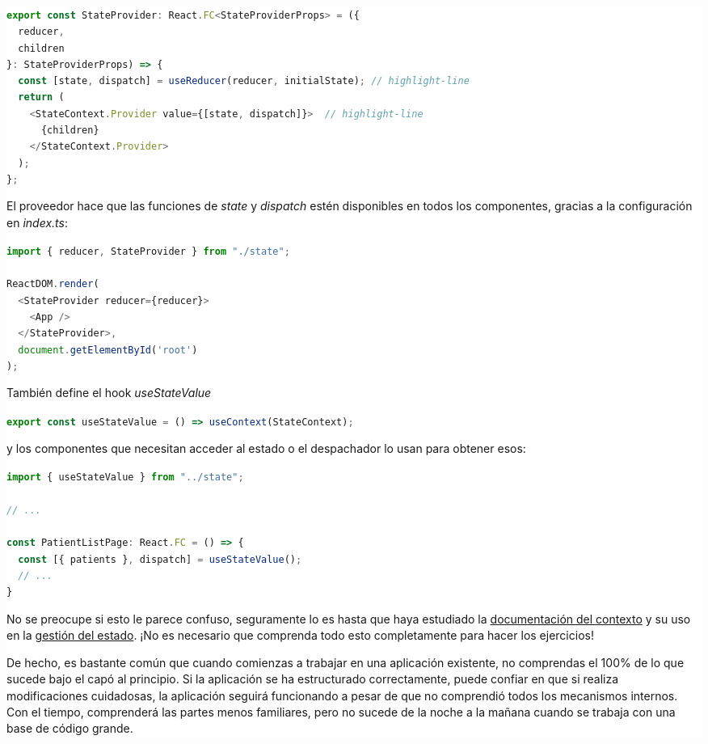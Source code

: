 ```js
export const StateProvider: React.FC<StateProviderProps> = ({
  reducer,
  children
}: StateProviderProps) => {
  const [state, dispatch] = useReducer(reducer, initialState); // highlight-line
  return (
    <StateContext.Provider value={[state, dispatch]}>  // highlight-line
      {children}
    </StateContext.Provider>
  );
};
```

El proveedor hace que las funciones de <i>state</i> y <i>dispatch</i> estén disponibles en todos los componentes, gracias a la configuración en <i>index.ts</i>:

```js 
import { reducer, StateProvider } from "./state";

ReactDOM.render(
  <StateProvider reducer={reducer}>
    <App />
  </StateProvider>, 
  document.getElementById('root')
);
```

También define el hook <i>useStateValue</i>

```js 
export const useStateValue = () => useContext(StateContext);
```

y los componentes que necesitan acceder al estado o el despachador lo usan para obtener esos:

```js 
import { useStateValue } from "../state";

// ...

const PatientListPage: React.FC = () => {
  const [{ patients }, dispatch] = useStateValue();
  // ...
}
```

No se preocupe si esto le parece confuso, seguramente lo es hasta que haya estudiado la [documentación del contexto](https://reactjs.org/docs/context.html) y su uso en la [gestión del estado](https://medium.com/@seantheurgel/react-hooks-as-state-management-usecontext-useeffect-usereducer-a75472a862fe). ¡No es necesario que comprenda todo esto completamente para hacer los ejercicios!

De hecho, es bastante común que cuando comienzas a trabajar en una aplicación existente, no comprendas el 100% de lo que sucede bajo el capó al principio. Si la aplicación se ha estructurado correctamente, puede confiar en que si realiza modificaciones cuidadosas, la aplicación seguirá funcionando a pesar de que no comprendió todos los mecanismos internos. Con el tiempo, comprenderá las partes menos familiares, pero no sucede de la noche a la mañana cuando se trabaja con una base de código grande.
